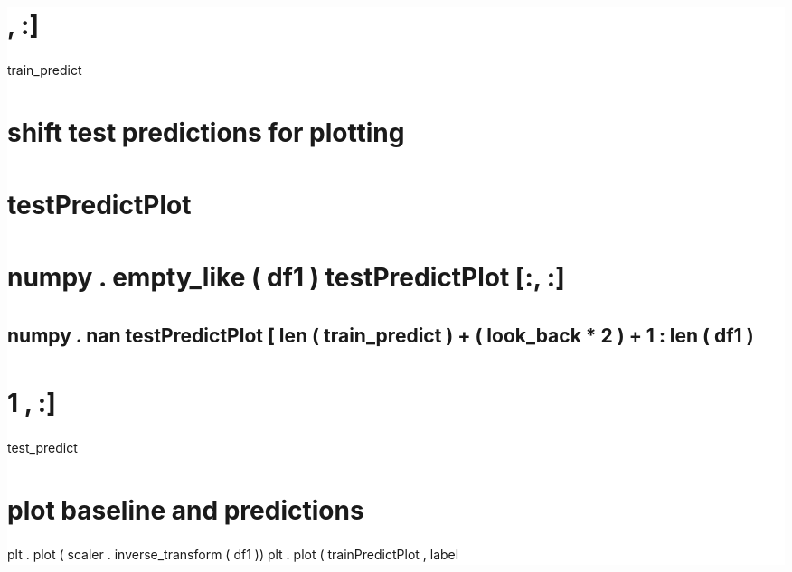 , :]
=
train_predict
# shift test predictions for plotting
testPredictPlot
=
numpy
.
empty_like
(
df1
)
testPredictPlot
[:, :]
=
numpy
.
nan
testPredictPlot
[
len
(
train_predict
)
+
(
look_back
*
2
)
+
1
:
len
(
df1
)
-
1
, :]
=
test_predict
# plot baseline and predictions
plt
.
plot
(
scaler
.
inverse_transform
(
df1
))
plt
.
plot
(
trainPredictPlot
,
label